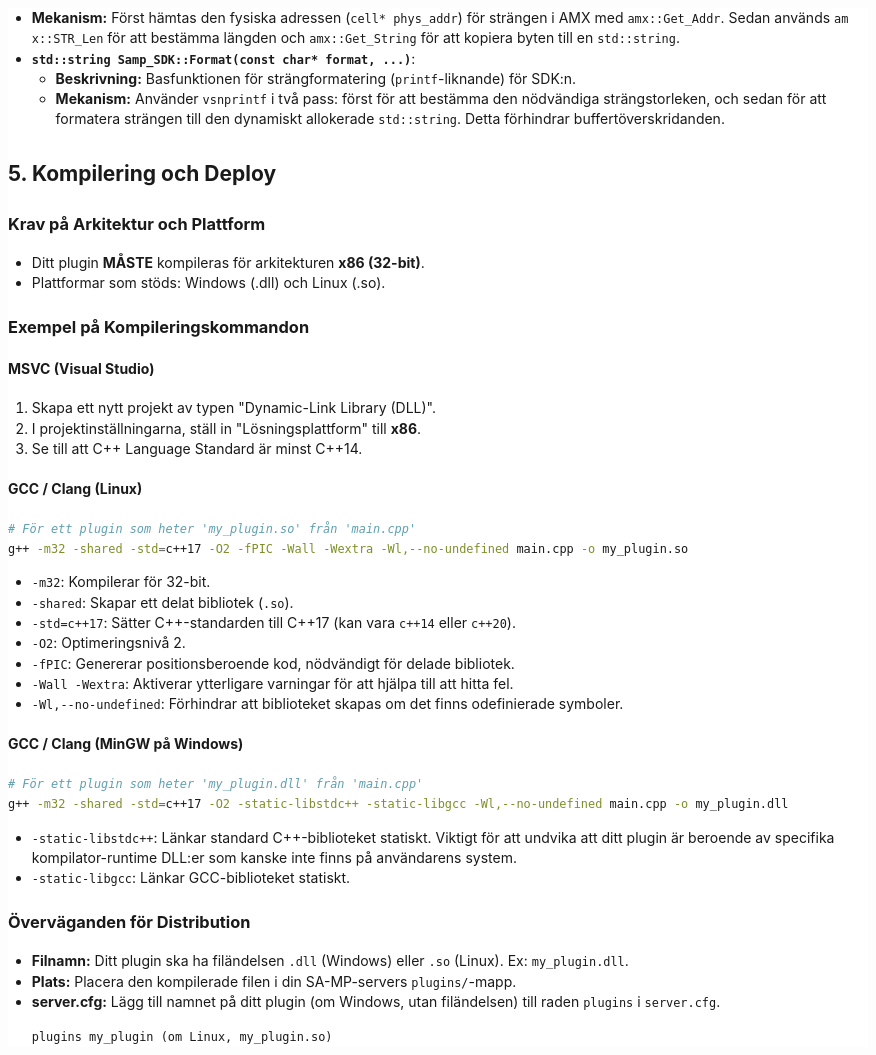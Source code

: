    - **Mekanism:** Först hämtas den fysiska adressen (`cell* phys_addr`) för strängen i AMX med `amx::Get_Addr`. Sedan används `amx::STR_Len` för att bestämma längden och `amx::Get_String` för att kopiera byten till en `std::string`.
- **`std::string Samp_SDK::Format(const char* format, ...)`**:
   - **Beskrivning:** Basfunktionen för strängformatering (`printf`-liknande) för SDK:n.
   - **Mekanism:** Använder `vsnprintf` i två pass: först för att bestämma den nödvändiga strängstorleken, och sedan för att formatera strängen till den dynamiskt allokerade `std::string`. Detta förhindrar buffertöverskridanden.

## 5. Kompilering och Deploy

### Krav på Arkitektur och Plattform

- Ditt plugin **MÅSTE** kompileras för arkitekturen **x86 (32-bit)**.
- Plattformar som stöds: Windows (.dll) och Linux (.so).

### Exempel på Kompileringskommandon

#### **MSVC (Visual Studio)**

1. Skapa ett nytt projekt av typen "Dynamic-Link Library (DLL)".
2. I projektinställningarna, ställ in "Lösningsplattform" till **x86**.
3. Se till att C++ Language Standard är minst C++14.

#### **GCC / Clang (Linux)**

```bash
# För ett plugin som heter 'my_plugin.so' från 'main.cpp'
g++ -m32 -shared -std=c++17 -O2 -fPIC -Wall -Wextra -Wl,--no-undefined main.cpp -o my_plugin.so
```
- `-m32`: Kompilerar för 32-bit.
- `-shared`: Skapar ett delat bibliotek (`.so`).
- `-std=c++17`: Sätter C++-standarden till C++17 (kan vara `c++14` eller `c++20`).
- `-O2`: Optimeringsnivå 2.
- `-fPIC`: Genererar positionsberoende kod, nödvändigt för delade bibliotek.
- `-Wall -Wextra`: Aktiverar ytterligare varningar för att hjälpa till att hitta fel.
- `-Wl,--no-undefined`: Förhindrar att biblioteket skapas om det finns odefinierade symboler.

#### **GCC / Clang (MinGW på Windows)**

```bash
# För ett plugin som heter 'my_plugin.dll' från 'main.cpp'
g++ -m32 -shared -std=c++17 -O2 -static-libstdc++ -static-libgcc -Wl,--no-undefined main.cpp -o my_plugin.dll
```
- `-static-libstdc++`: Länkar standard C++-biblioteket statiskt. Viktigt för att undvika att ditt plugin är beroende av specifika kompilator-runtime DLL:er som kanske inte finns på användarens system.
- `-static-libgcc`: Länkar GCC-biblioteket statiskt.

### Överväganden för Distribution

- **Filnamn:** Ditt plugin ska ha filändelsen `.dll` (Windows) eller `.so` (Linux). Ex: `my_plugin.dll`.
- **Plats:** Placera den kompilerade filen i din SA-MP-servers `plugins/`-mapp.
- **server.cfg:** Lägg till namnet på ditt plugin (om Windows, utan filändelsen) till raden `plugins` i `server.cfg`.
   ```
   plugins my_plugin (om Linux, my_plugin.so)
   ```
